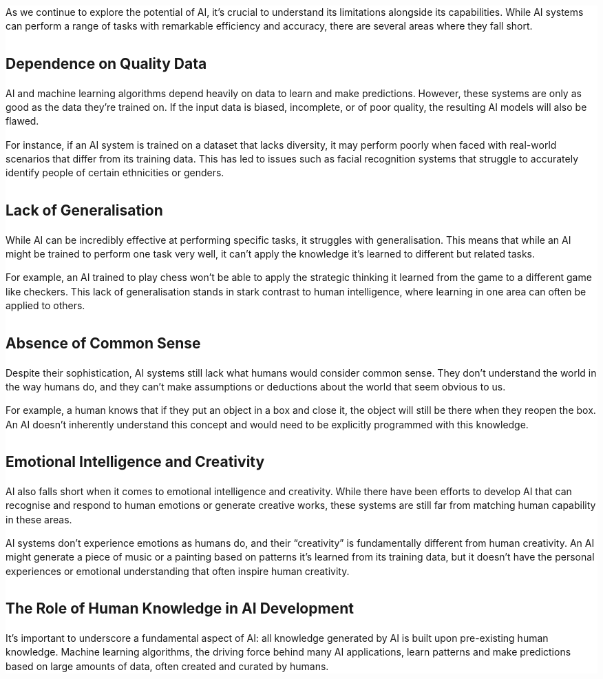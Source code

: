 As we continue to explore the potential of AI, it’s crucial to understand its limitations alongside its capabilities. While AI systems can perform a range of tasks with remarkable efficiency and accuracy, there are several areas where they fall short.

## Dependence on Quality Data

AI and machine learning algorithms depend heavily on data to learn and make predictions. However, these systems are only as good as the data they’re trained on. If the input data is biased, incomplete, or of poor quality, the resulting AI models will also be flawed.

For instance, if an AI system is trained on a dataset that lacks diversity, it may perform poorly when faced with real-world scenarios that differ from its training data. This has led to issues such as facial recognition systems that struggle to accurately identify people of certain ethnicities or genders.

## Lack of Generalisation

While AI can be incredibly effective at performing specific tasks, it struggles with generalisation. This means that while an AI might be trained to perform one task very well, it can’t apply the knowledge it’s learned to different but related tasks.

For example, an AI trained to play chess won’t be able to apply the strategic thinking it learned from the game to a different game like checkers. This lack of generalisation stands in stark contrast to human intelligence, where learning in one area can often be applied to others.

## Absence of Common Sense

Despite their sophistication, AI systems still lack what humans would consider common sense. They don’t understand the world in the way humans do, and they can’t make assumptions or deductions about the world that seem obvious to us.

For example, a human knows that if they put an object in a box and close it, the object will still be there when they reopen the box. An AI doesn’t inherently understand this concept and would need to be explicitly programmed with this knowledge.

## Emotional Intelligence and Creativity

AI also falls short when it comes to emotional intelligence and creativity. While there have been efforts to develop AI that can recognise and respond to human emotions or generate creative works, these systems are still far from matching human capability in these areas.

AI systems don’t experience emotions as humans do, and their “creativity” is fundamentally different from human creativity. An AI might generate a piece of music or a painting based on patterns it’s learned from its training data, but it doesn’t have the personal experiences or emotional understanding that often inspire human creativity.

## The Role of Human Knowledge in AI Development

It’s important to underscore a fundamental aspect of AI: all knowledge generated by AI is built upon pre-existing human knowledge. Machine learning algorithms, the driving force behind many AI applications, learn patterns and make predictions based on large amounts of data, often created and curated by humans.
